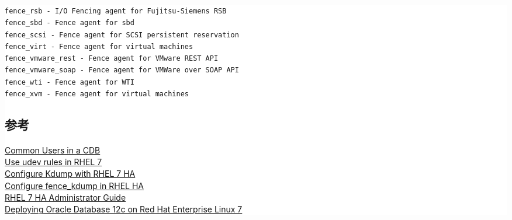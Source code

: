```shell
fence_rsb - I/O Fencing agent for Fujitsu-Siemens RSB
fence_sbd - Fence agent for sbd
fence_scsi - Fence agent for SCSI persistent reservation
fence_virt - Fence agent for virtual machines
fence_vmware_rest - Fence agent for VMware REST API
fence_vmware_soap - Fence agent for VMWare over SOAP API
fence_wti - Fence agent for WTI
fence_xvm - Fence agent for virtual machines
```

## 参考
[Common Users in a CDB](https://docs.oracle.com/database/121/ADMQS/GUID-DA54EBE5-43EF-4B09-B8CC-FAABA335FBB8.htm)<br/>
[Use udev rules in RHEL 7](https://access.redhat.com/solutions/1135513)<br/>
[Configure Kdump with RHEL 7 HA](https://access.redhat.com/articles/67570)<br/>
[Configure fence_kdump in RHEL HA](https://access.redhat.com/solutions/2876971)<br/>
[RHEL 7 HA Administrator Guide](https://access.redhat.com/documentation/en-us/red_hat_enterprise_linux/7/html-single/high_availability_add-on_administration/index#ch-service-HAAA)<br/>
[Deploying Oracle Database 12c on Red Hat Enterprise Linux 7](https://access.redhat.com/articles/1282303)
